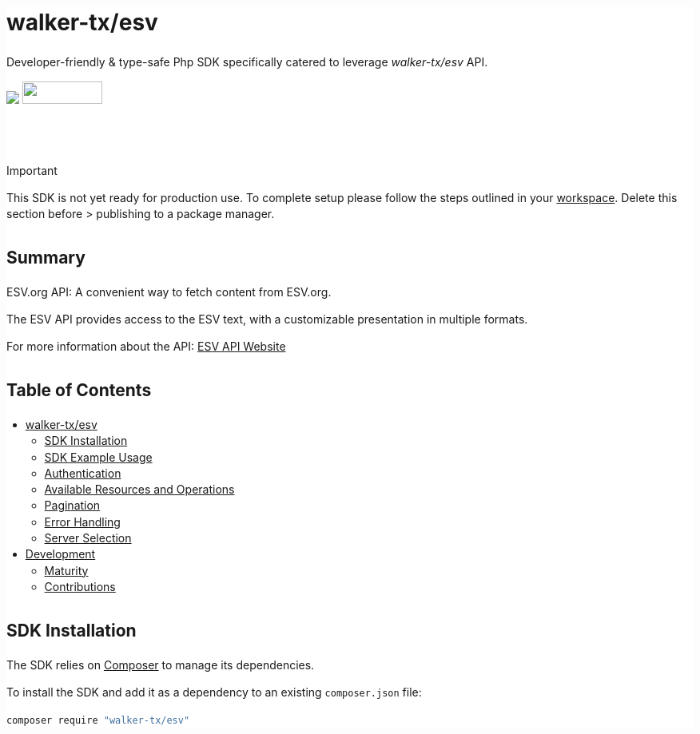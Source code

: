# walker-tx/esv

Developer-friendly & type-safe Php SDK specifically catered to leverage *walker-tx/esv* API.

<div align="left">
    <a href="https://www.speakeasy.com/?utm_source=walker-tx/esv&utm_campaign=php"><img src="https://custom-icon-badges.demolab.com/badge/-Built%20By%20Speakeasy-212015?style=for-the-badge&logoColor=FBE331&logo=speakeasy&labelColor=545454" /></a>
    <a href="https://opensource.org/licenses/MIT">
        <img src="https://img.shields.io/badge/License-MIT-blue.svg" style="width: 100px; height: 28px;" />
    </a>
</div>


<br /><br />
> [!IMPORTANT]
> This SDK is not yet ready for production use. To complete setup please follow the steps outlined in your [workspace](https://app.speakeasy.com/org/walker/esv). Delete this section before > publishing to a package manager.


## Summary

ESV.org API: A convenient way to fetch content from ESV.org.

The ESV API provides access to the ESV text, with a customizable presentation in  multiple formats. 

For more information about the API: [ESV API Website](https://api.esv.org/)



## Table of Contents

* [walker-tx/esv](#walker-txesv)
  * [SDK Installation](#sdk-installation)
  * [SDK Example Usage](#sdk-example-usage)
  * [Authentication](#authentication)
  * [Available Resources and Operations](#available-resources-and-operations)
  * [Pagination](#pagination)
  * [Error Handling](#error-handling)
  * [Server Selection](#server-selection)
* [Development](#development)
  * [Maturity](#maturity)
  * [Contributions](#contributions)




## SDK Installation

The SDK relies on [Composer](https://getcomposer.org/) to manage its dependencies.

To install the SDK and add it as a dependency to an existing `composer.json` file:
```bash
composer require "walker-tx/esv"
```
